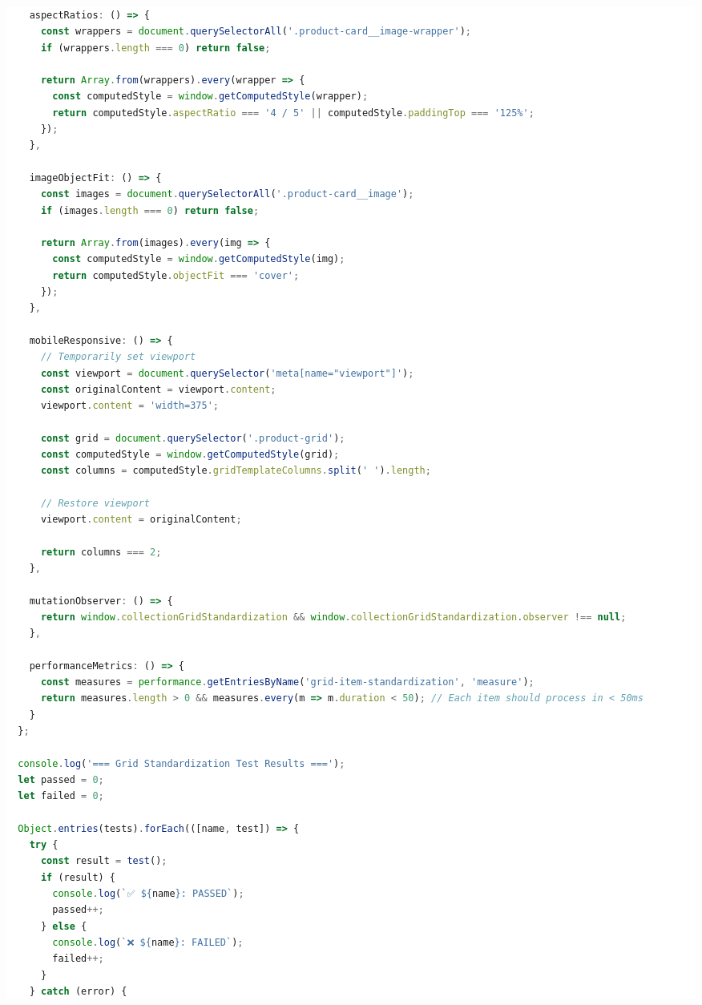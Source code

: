 ```javascript
    aspectRatios: () => {
      const wrappers = document.querySelectorAll('.product-card__image-wrapper');
      if (wrappers.length === 0) return false;
      
      return Array.from(wrappers).every(wrapper => {
        const computedStyle = window.getComputedStyle(wrapper);
        return computedStyle.aspectRatio === '4 / 5' || computedStyle.paddingTop === '125%';
      });
    },
    
    imageObjectFit: () => {
      const images = document.querySelectorAll('.product-card__image');
      if (images.length === 0) return false;
      
      return Array.from(images).every(img => {
        const computedStyle = window.getComputedStyle(img);
        return computedStyle.objectFit === 'cover';
      });
    },
    
    mobileResponsive: () => {
      // Temporarily set viewport
      const viewport = document.querySelector('meta[name="viewport"]');
      const originalContent = viewport.content;
      viewport.content = 'width=375';
      
      const grid = document.querySelector('.product-grid');
      const computedStyle = window.getComputedStyle(grid);
      const columns = computedStyle.gridTemplateColumns.split(' ').length;
      
      // Restore viewport
      viewport.content = originalContent;
      
      return columns === 2;
    },
    
    mutationObserver: () => {
      return window.collectionGridStandardization && window.collectionGridStandardization.observer !== null;
    },
    
    performanceMetrics: () => {
      const measures = performance.getEntriesByName('grid-item-standardization', 'measure');
      return measures.length > 0 && measures.every(m => m.duration < 50); // Each item should process in < 50ms
    }
  };
  
  console.log('=== Grid Standardization Test Results ===');
  let passed = 0;
  let failed = 0;
  
  Object.entries(tests).forEach(([name, test]) => {
    try {
      const result = test();
      if (result) {
        console.log(`✅ ${name}: PASSED`);
        passed++;
      } else {
        console.log(`❌ ${name}: FAILED`);
        failed++;
      }
    } catch (error) {
```
